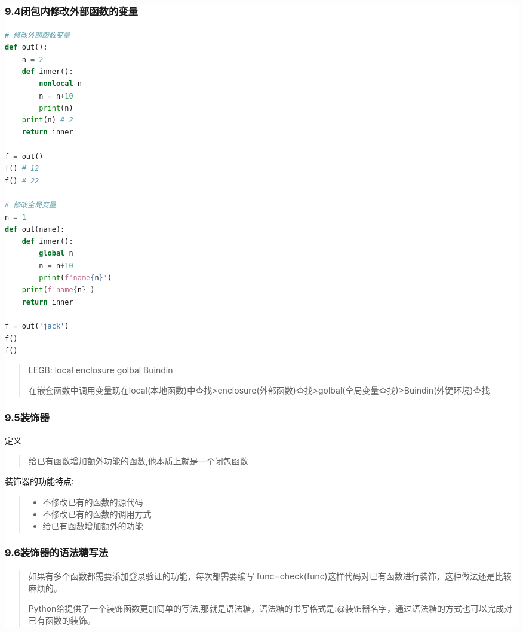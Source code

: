 ### 9.4闭包内修改外部函数的变量

```python
# 修改外部函数变量
def out():
    n = 2
    def inner():
        nonlocal n
        n = n+10
        print(n)
    print(n) # 2
    return inner

f = out()
f() # 12
f() # 22

# 修改全局变量
n = 1
def out(name):
    def inner():
        global n
        n = n+10
        print(f'name{n}')
    print(f'name{n}')
    return inner

f = out('jack')
f()
f()
```

>LEGB: local enclosure golbal Buindin
>
>在嵌套函数中调用变量现在local(本地函数)中查找>enclosure(外部函数)查找>golbal(全局变量查找)>Buindin(外键环境)查找

### 9.5装饰器

定义

>给已有函数增加额外功能的函数,他本质上就是一个闭包函数

装饰器的功能特点:

>- 不修改已有的函数的源代码
>- 不修改已有的函数的调用方式
>- 给已有函数增加额外的功能

### 9.6装饰器的语法糖写法

>如果有多个函数都需要添加登录验证的功能，每次都需要编写 func=check(func)这样代码对已有函数进行装饰，这种做法还是比较麻烦的。
>
>Python给提供了一个装饰函数更加简单的写法,那就是语法糖，语法糖的书写格式是:@装饰器名字，通过语法糖的方式也可以完成对已有函数的装饰。
